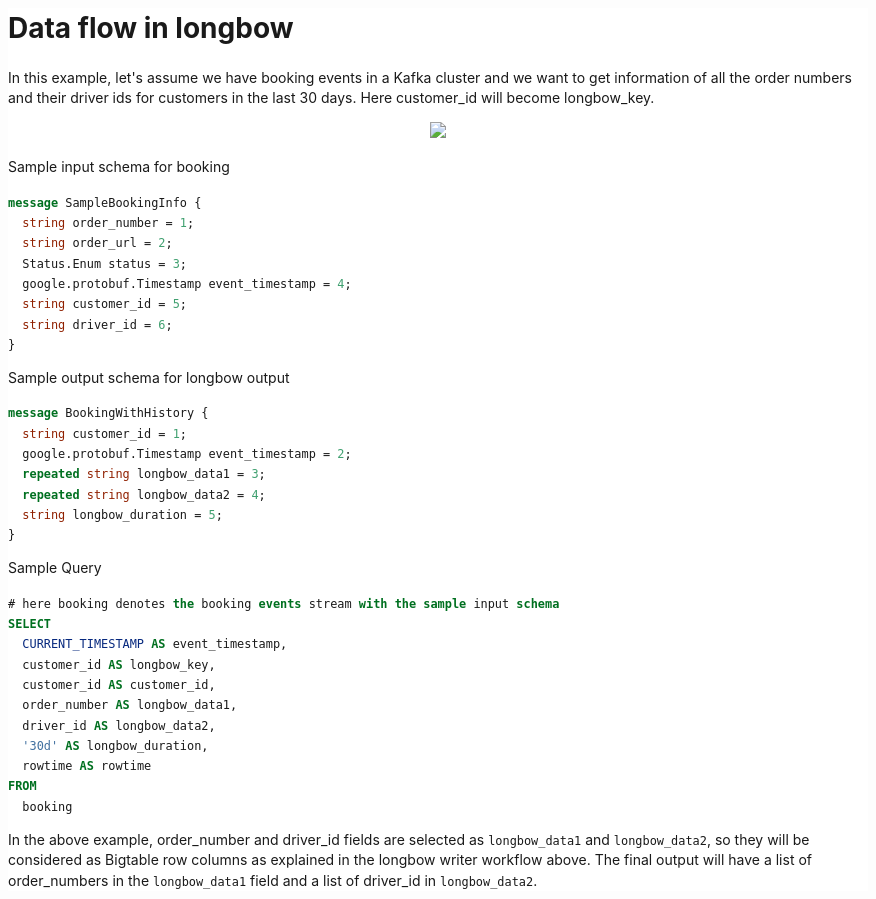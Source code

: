 # Data flow in longbow
In this example, let's assume we have booking events in a Kafka cluster and we want to get information of all the order numbers and their driver ids for customers in the last 30 days. Here customer_id will become longbow_key.

<p align="center">
  <img src="/img/longbow.png" width="80%"/>
</p>

Sample input schema for booking

```protobuf
message SampleBookingInfo {
  string order_number = 1;
  string order_url = 2;
  Status.Enum status = 3;
  google.protobuf.Timestamp event_timestamp = 4;
  string customer_id = 5;
  string driver_id = 6;
}
```

Sample output schema for longbow output

```protobuf
message BookingWithHistory {
  string customer_id = 1;
  google.protobuf.Timestamp event_timestamp = 2;
  repeated string longbow_data1 = 3;
  repeated string longbow_data2 = 4;
  string longbow_duration = 5;
}
```

Sample Query

```SQL
# here booking denotes the booking events stream with the sample input schema
SELECT
  CURRENT_TIMESTAMP AS event_timestamp,
  customer_id AS longbow_key,
  customer_id AS customer_id,
  order_number AS longbow_data1,
  driver_id AS longbow_data2,
  '30d' AS longbow_duration,
  rowtime AS rowtime
FROM
  booking
```

In the above example, order_number and driver_id fields are selected as `longbow_data1` and `longbow_data2`, so they will be considered as Bigtable row columns as explained in the longbow writer workflow above. The final output will have a list of order_numbers in the `longbow_data1` field and a list of driver_id in `longbow_data2`.
